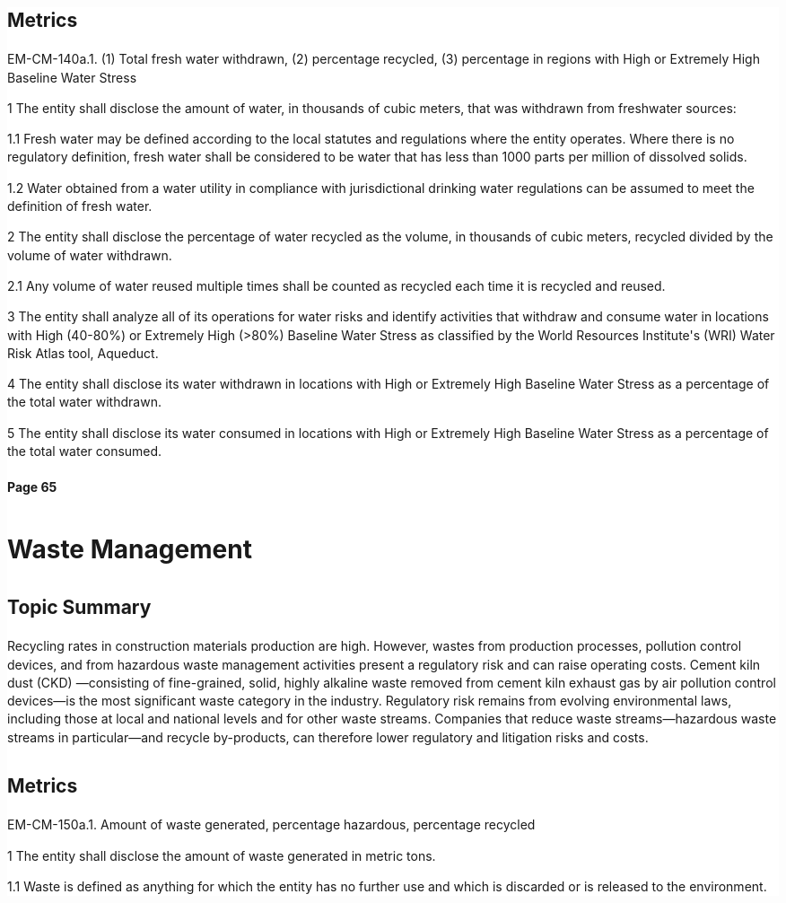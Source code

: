 ## Metrics

EM-CM-140a.1. (1) Total fresh water withdrawn, (2) percentage recycled, (3) percentage in regions with High or Extremely High Baseline Water Stress

1 The entity shall disclose the amount of water, in thousands of cubic meters, that was withdrawn from freshwater sources:

1.1 Fresh water may be defined according to the local statutes and regulations where the entity operates. Where there is no regulatory definition, fresh water shall be considered to be water that has less than 1000 parts per million of dissolved solids.

1.2 Water obtained from a water utility in compliance with jurisdictional drinking water regulations can be assumed to meet the definition of fresh water.

2 The entity shall disclose the percentage of water recycled as the volume, in thousands of cubic meters, recycled divided by the volume of water withdrawn.

2.1 Any volume of water reused multiple times shall be counted as recycled each time it is recycled and reused.

3 The entity shall analyze all of its operations for water risks and identify activities that withdraw and consume water in locations with High (40-80%) or Extremely High (>80%) Baseline Water Stress as classified by the World Resources Institute's (WRI) Water Risk Atlas tool, Aqueduct.

4 The entity shall disclose its water withdrawn in locations with High or Extremely High Baseline Water Stress as a percentage of the total water withdrawn.

5 The entity shall disclose its water consumed in locations with High or Extremely High Baseline Water Stress as a percentage of the total water consumed.

#### Page 65

# Waste Management

## Topic Summary

Recycling rates in construction materials production are high. However, wastes from production processes, pollution control devices, and from hazardous waste management activities present a regulatory risk and can raise operating costs. Cement kiln dust (CKD) —consisting of fine-grained, solid, highly alkaline waste removed from cement kiln exhaust gas by air pollution control devices—is the most significant waste category in the industry. Regulatory risk remains from evolving environmental laws, including those at local and national levels and for other waste streams. Companies that reduce waste streams—hazardous waste streams in particular—and recycle by-products, can therefore lower regulatory and litigation risks and costs.

## Metrics

EM-CM-150a.1. Amount of waste generated, percentage hazardous, percentage recycled

1 The entity shall disclose the amount of waste generated in metric tons.

1.1 Waste is defined as anything for which the entity has no further use and which is discarded or is released to the environment.
